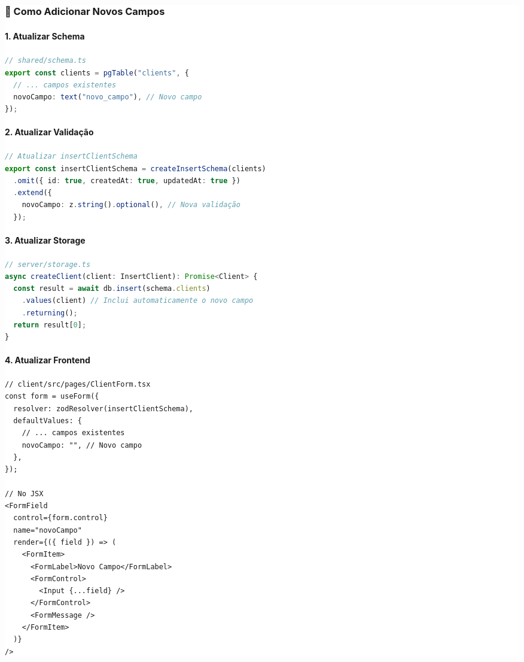### 📝 Como Adicionar Novos Campos

#### 1. Atualizar Schema
```typescript
// shared/schema.ts
export const clients = pgTable("clients", {
  // ... campos existentes
  novoCampo: text("novo_campo"), // Novo campo
});
```

#### 2. Atualizar Validação
```typescript
// Atualizar insertClientSchema
export const insertClientSchema = createInsertSchema(clients)
  .omit({ id: true, createdAt: true, updatedAt: true })
  .extend({
    novoCampo: z.string().optional(), // Nova validação
  });
```

#### 3. Atualizar Storage
```typescript
// server/storage.ts
async createClient(client: InsertClient): Promise<Client> {
  const result = await db.insert(schema.clients)
    .values(client) // Inclui automaticamente o novo campo
    .returning();
  return result[0];
}
```

#### 4. Atualizar Frontend
```tsx
// client/src/pages/ClientForm.tsx
const form = useForm({
  resolver: zodResolver(insertClientSchema),
  defaultValues: {
    // ... campos existentes
    novoCampo: "", // Novo campo
  },
});

// No JSX
<FormField
  control={form.control}
  name="novoCampo"
  render={({ field }) => (
    <FormItem>
      <FormLabel>Novo Campo</FormLabel>
      <FormControl>
        <Input {...field} />
      </FormControl>
      <FormMessage />
    </FormItem>
  )}
/>
```
